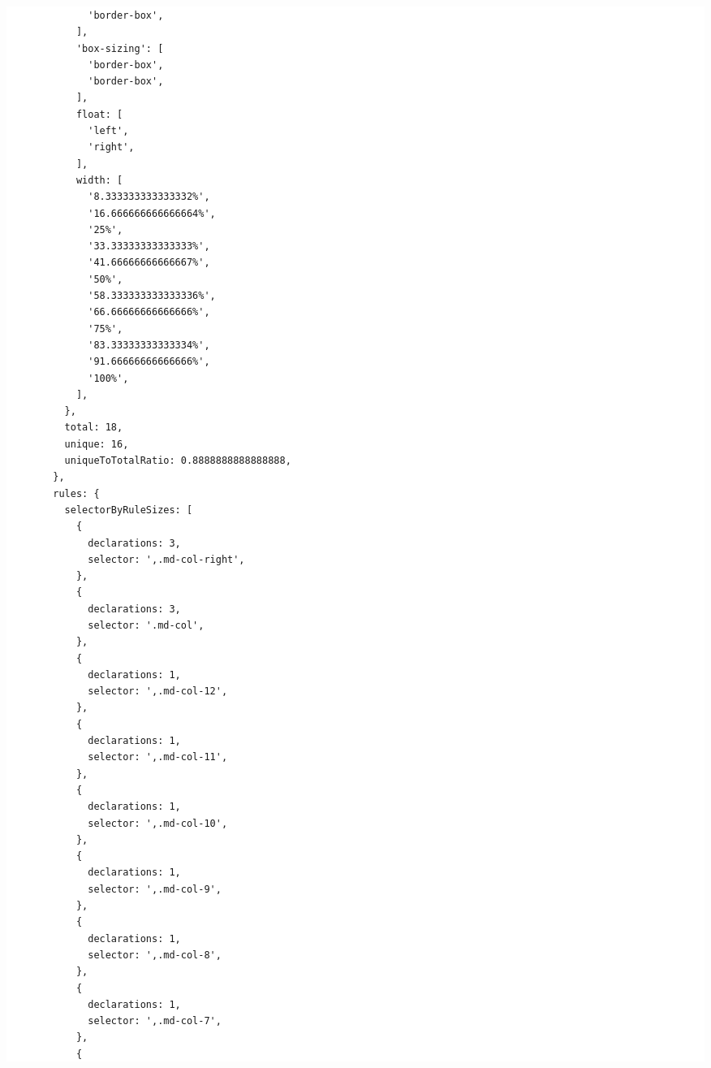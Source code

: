                   'border-box',
                ],
                'box-sizing': [
                  'border-box',
                  'border-box',
                ],
                float: [
                  'left',
                  'right',
                ],
                width: [
                  '8.333333333333332%',
                  '16.666666666666664%',
                  '25%',
                  '33.33333333333333%',
                  '41.66666666666667%',
                  '50%',
                  '58.333333333333336%',
                  '66.66666666666666%',
                  '75%',
                  '83.33333333333334%',
                  '91.66666666666666%',
                  '100%',
                ],
              },
              total: 18,
              unique: 16,
              uniqueToTotalRatio: 0.8888888888888888,
            },
            rules: {
              selectorByRuleSizes: [
                {
                  declarations: 3,
                  selector: ',.md-col-right',
                },
                {
                  declarations: 3,
                  selector: '.md-col',
                },
                {
                  declarations: 1,
                  selector: ',.md-col-12',
                },
                {
                  declarations: 1,
                  selector: ',.md-col-11',
                },
                {
                  declarations: 1,
                  selector: ',.md-col-10',
                },
                {
                  declarations: 1,
                  selector: ',.md-col-9',
                },
                {
                  declarations: 1,
                  selector: ',.md-col-8',
                },
                {
                  declarations: 1,
                  selector: ',.md-col-7',
                },
                {